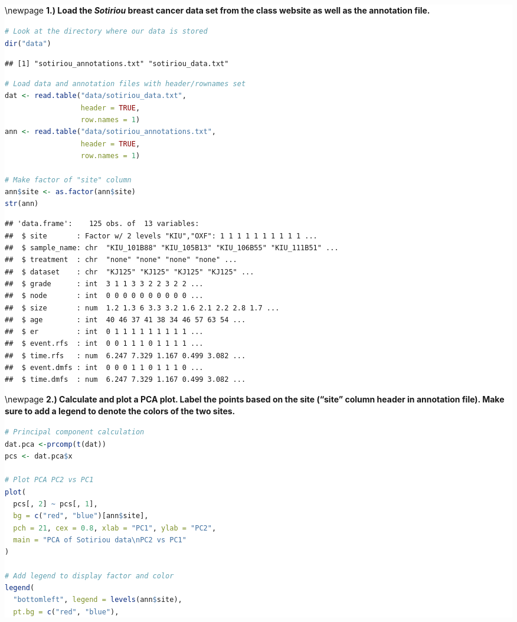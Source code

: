 
\newpage
**1.) Load the *Sotiriou* breast cancer data set from the class website as well as the annotation file.**



```r
# Look at the directory where our data is stored
dir("data")
```

```
## [1] "sotiriou_annotations.txt" "sotiriou_data.txt"
```

```r
# Load data and annotation files with header/rownames set
dat <- read.table("data/sotiriou_data.txt",
                  header = TRUE,
                  row.names = 1)
ann <- read.table("data/sotiriou_annotations.txt",
                  header = TRUE,
                  row.names = 1)

# Make factor of "site" column
ann$site <- as.factor(ann$site)
str(ann)
```

```
## 'data.frame':	125 obs. of  13 variables:
##  $ site       : Factor w/ 2 levels "KIU","OXF": 1 1 1 1 1 1 1 1 1 1 ...
##  $ sample_name: chr  "KIU_101B88" "KIU_105B13" "KIU_106B55" "KIU_111B51" ...
##  $ treatment  : chr  "none" "none" "none" "none" ...
##  $ dataset    : chr  "KJ125" "KJ125" "KJ125" "KJ125" ...
##  $ grade      : int  3 1 1 3 3 2 2 3 2 2 ...
##  $ node       : int  0 0 0 0 0 0 0 0 0 0 ...
##  $ size       : num  1.2 1.3 6 3.3 3.2 1.6 2.1 2.2 2.8 1.7 ...
##  $ age        : int  40 46 37 41 38 34 46 57 63 54 ...
##  $ er         : int  0 1 1 1 1 1 1 1 1 1 ...
##  $ event.rfs  : int  0 0 1 1 1 0 1 1 1 1 ...
##  $ time.rfs   : num  6.247 7.329 1.167 0.499 3.082 ...
##  $ event.dmfs : int  0 0 0 1 1 0 1 1 1 0 ...
##  $ time.dmfs  : num  6.247 7.329 1.167 0.499 3.082 ...
```

\newpage
**2.) Calculate and plot a PCA plot. Label the points based on the site (“site” column header in annotation file). Make sure to add a legend to denote the colors of the two sites.**



```r
# Principal component calculation
dat.pca <-prcomp(t(dat))
pcs <- dat.pca$x

# Plot PCA PC2 vs PC1
plot(
  pcs[, 2] ~ pcs[, 1],
  bg = c("red", "blue")[ann$site],
  pch = 21, cex = 0.8, xlab = "PC1", ylab = "PC2",
  main = "PCA of Sotiriou data\nPC2 vs PC1"
)

# Add legend to display factor and color
legend(
  "bottomleft", legend = levels(ann$site),
  pt.bg = c("red", "blue"),
```

[1]: https://academic.oup.com/jnci/article/98/4/262/2521968